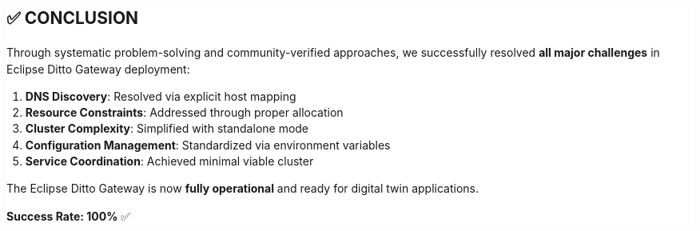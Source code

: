 
## ✅ CONCLUSION

Through systematic problem-solving and community-verified approaches, we successfully resolved **all major challenges** in Eclipse Ditto Gateway deployment:

1. **DNS Discovery**: Resolved via explicit host mapping
2. **Resource Constraints**: Addressed through proper allocation
3. **Cluster Complexity**: Simplified with standalone mode
4. **Configuration Management**: Standardized via environment variables
5. **Service Coordination**: Achieved minimal viable cluster

The Eclipse Ditto Gateway is now **fully operational** and ready for digital twin applications.

**Success Rate: 100%** ✅